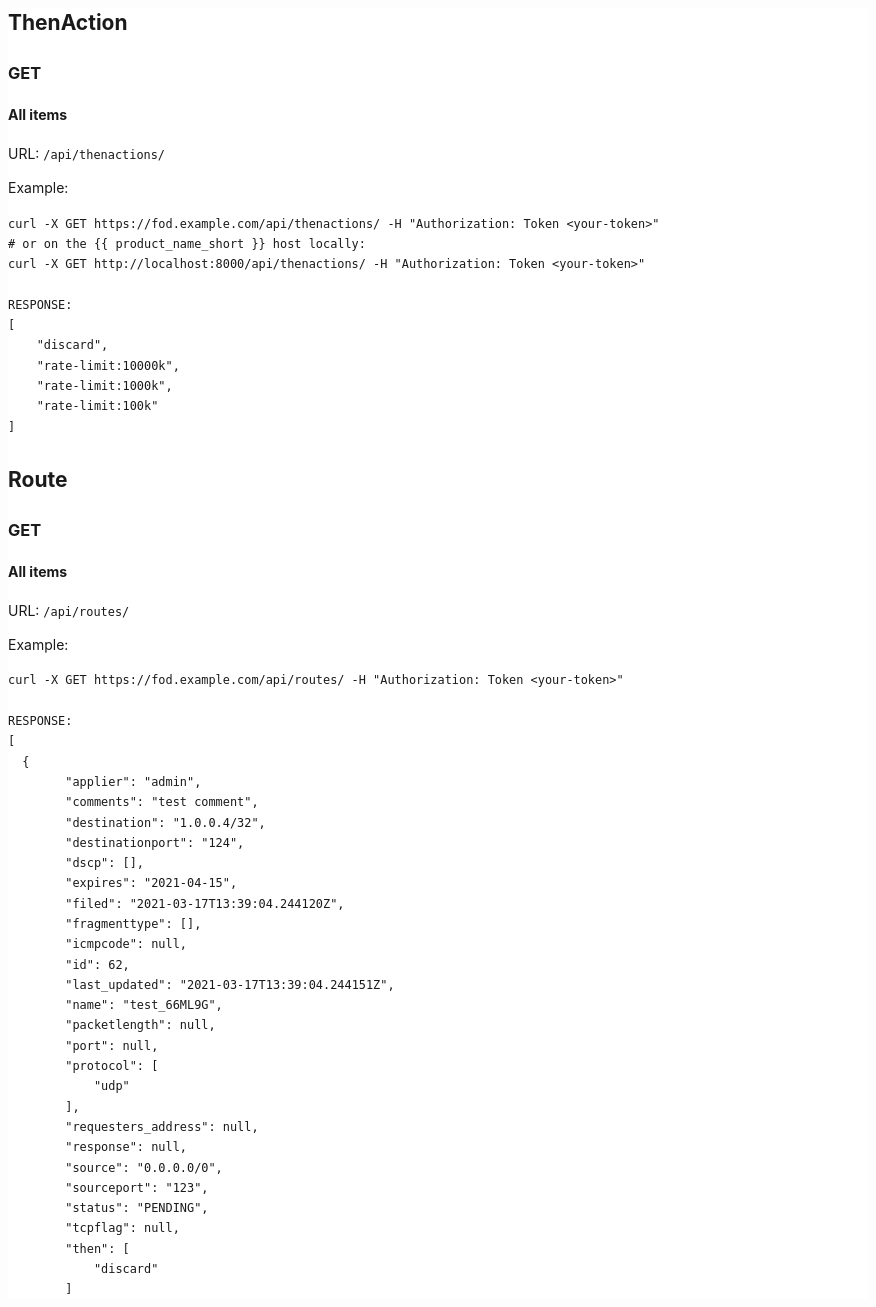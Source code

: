 ## ThenAction

### GET

#### All items

URL: `/api/thenactions/`

Example:
```
curl -X GET https://fod.example.com/api/thenactions/ -H "Authorization: Token <your-token>"
# or on the {{ product_name_short }} host locally:
curl -X GET http://localhost:8000/api/thenactions/ -H "Authorization: Token <your-token>"

RESPONSE:
[
    "discard",
    "rate-limit:10000k",
    "rate-limit:1000k",
    "rate-limit:100k"
]
```

## Route

### GET

#### All items

URL: `/api/routes/`

Example:
```
curl -X GET https://fod.example.com/api/routes/ -H "Authorization: Token <your-token>"

RESPONSE:
[
  {
        "applier": "admin",
        "comments": "test comment",
        "destination": "1.0.0.4/32",
        "destinationport": "124",
        "dscp": [],
        "expires": "2021-04-15",
        "filed": "2021-03-17T13:39:04.244120Z",
        "fragmenttype": [],
        "icmpcode": null,
        "id": 62,
        "last_updated": "2021-03-17T13:39:04.244151Z",
        "name": "test_66ML9G",
        "packetlength": null,
        "port": null,
        "protocol": [
            "udp"
        ],
        "requesters_address": null,
        "response": null,
        "source": "0.0.0.0/0",
        "sourceport": "123",
        "status": "PENDING",
        "tcpflag": null,
        "then": [
            "discard"
        ]
```